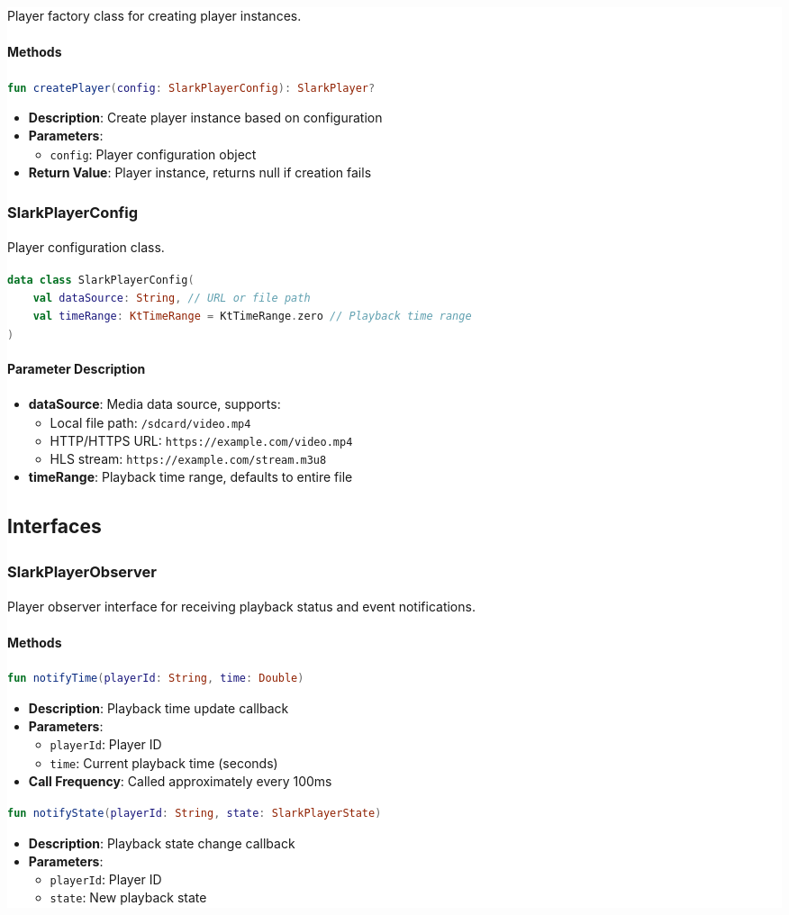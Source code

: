 Player factory class for creating player instances.

#### Methods

```kotlin
fun createPlayer(config: SlarkPlayerConfig): SlarkPlayer?
```
- **Description**: Create player instance based on configuration
- **Parameters**: 
  - `config`: Player configuration object
- **Return Value**: Player instance, returns null if creation fails

### SlarkPlayerConfig

Player configuration class.

```kotlin
data class SlarkPlayerConfig(
    val dataSource: String, // URL or file path
    val timeRange: KtTimeRange = KtTimeRange.zero // Playback time range
)
```

#### Parameter Description

- **dataSource**: Media data source, supports:
  - Local file path: `/sdcard/video.mp4`
  - HTTP/HTTPS URL: `https://example.com/video.mp4`
  - HLS stream: `https://example.com/stream.m3u8`
- **timeRange**: Playback time range, defaults to entire file

## Interfaces

### SlarkPlayerObserver

Player observer interface for receiving playback status and event notifications.

#### Methods

```kotlin
fun notifyTime(playerId: String, time: Double)
```
- **Description**: Playback time update callback
- **Parameters**: 
  - `playerId`: Player ID
  - `time`: Current playback time (seconds)
- **Call Frequency**: Called approximately every 100ms

```kotlin
fun notifyState(playerId: String, state: SlarkPlayerState)
```
- **Description**: Playback state change callback
- **Parameters**: 
  - `playerId`: Player ID
  - `state`: New playback state
